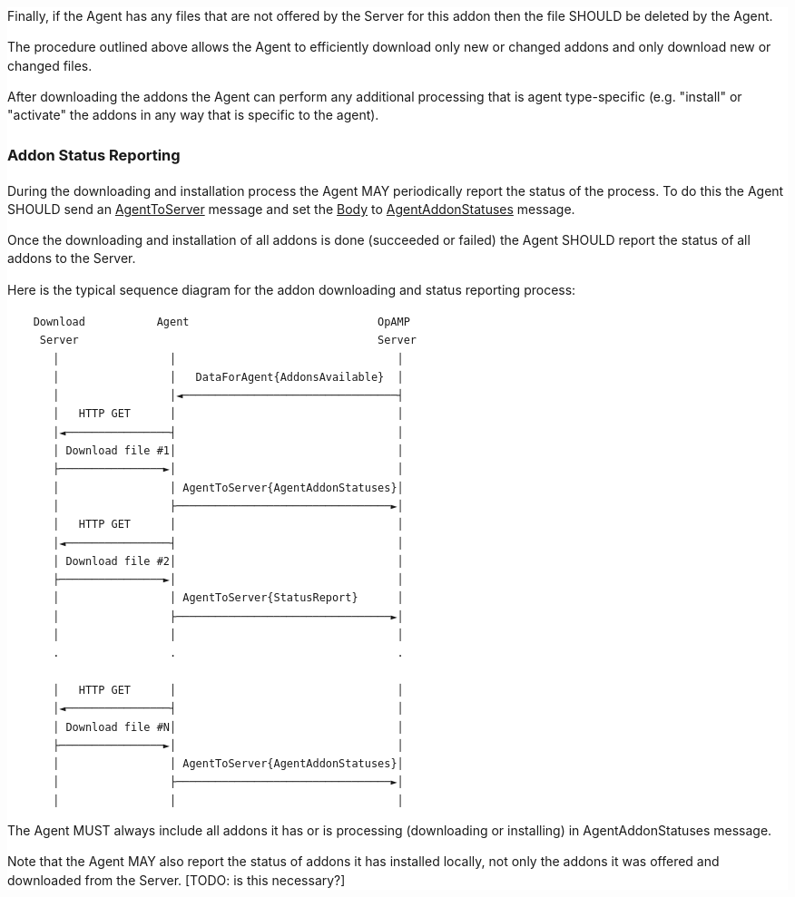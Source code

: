 Finally, if the Agent has any files that are not offered by the Server for this addon then the file SHOULD be deleted by the Agent.

The procedure outlined above allows the Agent to efficiently download only new or changed addons and only download new or changed files.

After downloading the addons the Agent can perform any additional processing that is agent type-specific (e.g. "install" or "activate" the addons in any way that is specific to the agent).

<h3 id="addon-status-reporting">Addon Status Reporting</h3>


During the downloading and installation process the Agent MAY periodically report the status of the process. To do this the Agent SHOULD send an [AgentToServer](#agenttoserver-message) message and set the [Body](#body) to [AgentAddonStatuses](#agentaddonstatuses-message) message.

Once the downloading and installation of all addons is done (succeeded or failed) the Agent SHOULD report the status of all addons to the Server.

Here is the typical sequence diagram for the addon downloading and status reporting process:


```
    Download           Agent                             OpAMP
     Server                                              Server
       │                 │                                  │
       │                 │   DataForAgent{AddonsAvailable}  │
       │                 │◄─────────────────────────────────┤
       │   HTTP GET      │                                  │
       │◄────────────────┤                                  │
       │ Download file #1│                                  │
       ├────────────────►│                                  │
       │                 │ AgentToServer{AgentAddonStatuses}│
       │                 ├─────────────────────────────────►│
       │   HTTP GET      │                                  │
       │◄────────────────┤                                  │
       │ Download file #2│                                  │
       ├────────────────►│                                  │
       │                 │ AgentToServer{StatusReport}      │
       │                 ├─────────────────────────────────►│
       │                 │                                  │
       .                 .                                  .

       │   HTTP GET      │                                  │
       │◄────────────────┤                                  │
       │ Download file #N│                                  │
       ├────────────────►│                                  │
       │                 │ AgentToServer{AgentAddonStatuses}│
       │                 ├─────────────────────────────────►│
       │                 │                                  │
```


The Agent MUST always include all addons it has or is processing (downloading or installing) in AgentAddonStatuses message.

Note that the Agent MAY also report the status of addons it has installed locally, not only the addons it was offered and downloaded from the Server. [TODO: is this necessary?]
